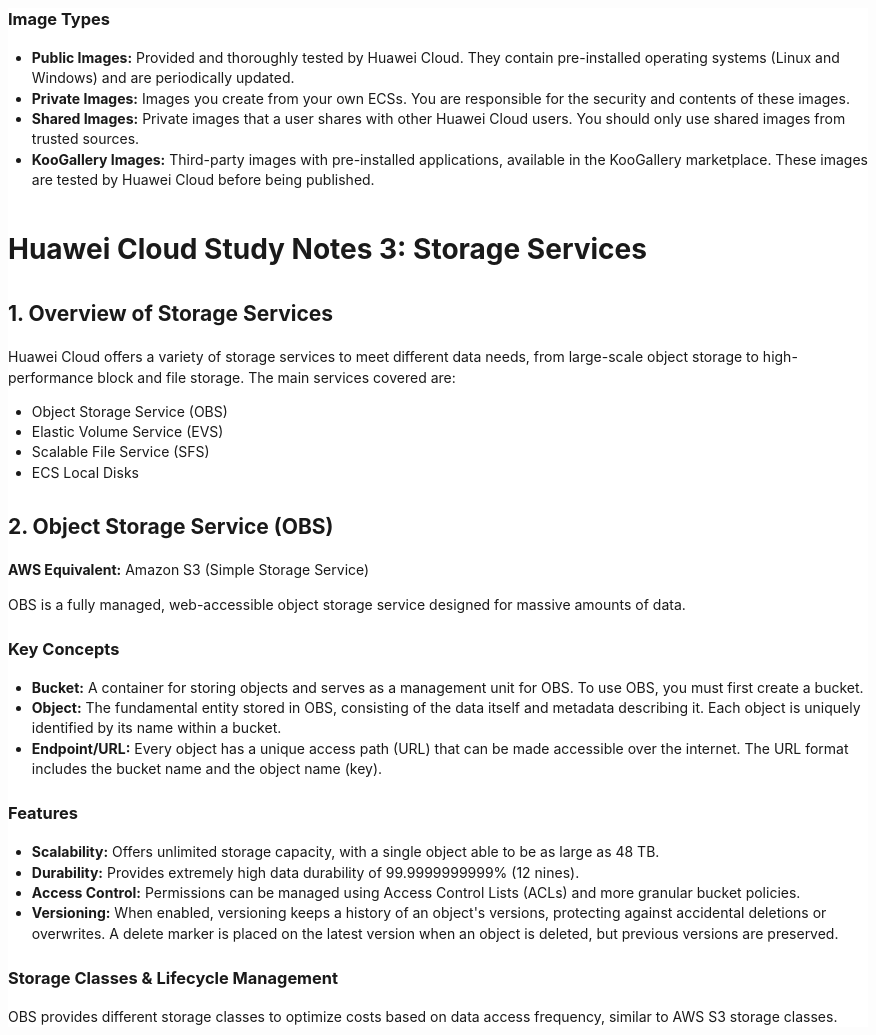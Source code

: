 ### Image Types
*   **Public Images:** Provided and thoroughly tested by Huawei Cloud. They contain pre-installed operating systems (Linux and Windows) and are periodically updated.
*   **Private Images:** Images you create from your own ECSs. You are responsible for the security and contents of these images.
*   **Shared Images:** Private images that a user shares with other Huawei Cloud users. You should only use shared images from trusted sources.
*   **KooGallery Images:** Third-party images with pre-installed applications, available in the KooGallery marketplace. These images are tested by Huawei Cloud before being published.

# Huawei Cloud Study Notes 3: Storage Services

## 1. Overview of Storage Services
Huawei Cloud offers a variety of storage services to meet different data needs, from large-scale object storage to high-performance block and file storage. The main services covered are:

*   Object Storage Service (OBS)
*   Elastic Volume Service (EVS)
*   Scalable File Service (SFS)
*   ECS Local Disks

## 2. Object Storage Service (OBS)
**AWS Equivalent:** Amazon S3 (Simple Storage Service)

OBS is a fully managed, web-accessible object storage service designed for massive amounts of data.

### Key Concepts
*   **Bucket:** A container for storing objects and serves as a management unit for OBS. To use OBS, you must first create a bucket.
*   **Object:** The fundamental entity stored in OBS, consisting of the data itself and metadata describing it. Each object is uniquely identified by its name within a bucket.
*   **Endpoint/URL:** Every object has a unique access path (URL) that can be made accessible over the internet. The URL format includes the bucket name and the object name (key).

### Features
*   **Scalability:** Offers unlimited storage capacity, with a single object able to be as large as 48 TB.
*   **Durability:** Provides extremely high data durability of 99.9999999999% (12 nines).
*   **Access Control:** Permissions can be managed using Access Control Lists (ACLs) and more granular bucket policies.
*   **Versioning:** When enabled, versioning keeps a history of an object's versions, protecting against accidental deletions or overwrites. A delete marker is placed on the latest version when an object is deleted, but previous versions are preserved.

### Storage Classes & Lifecycle Management
OBS provides different storage classes to optimize costs based on data access frequency, similar to AWS S3 storage classes.
